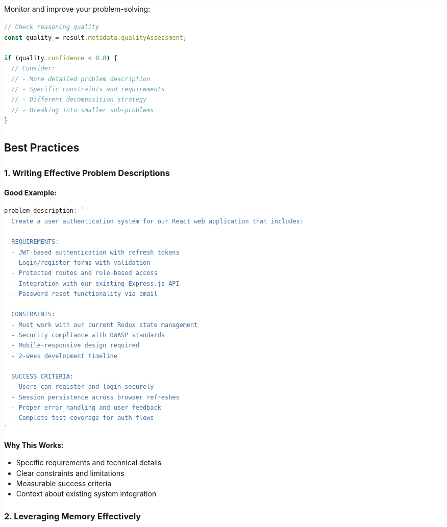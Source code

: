 Monitor and improve your problem-solving:

```javascript
// Check reasoning quality
const quality = result.metadata.qualityAssessment;

if (quality.confidence < 0.8) {
  // Consider:
  // - More detailed problem description
  // - Specific constraints and requirements
  // - Different decomposition strategy
  // - Breaking into smaller sub-problems
}
```

## Best Practices

### 1. Writing Effective Problem Descriptions

**Good Example:**
```javascript
problem_description: `
  Create a user authentication system for our React web application that includes:
  
  REQUIREMENTS:
  - JWT-based authentication with refresh tokens
  - Login/register forms with validation
  - Protected routes and role-based access
  - Integration with our existing Express.js API
  - Password reset functionality via email
  
  CONSTRAINTS:
  - Must work with our current Redux state management
  - Security compliance with OWASP standards
  - Mobile-responsive design required
  - 2-week development timeline
  
  SUCCESS CRITERIA:
  - Users can register and login securely
  - Session persistence across browser refreshes
  - Proper error handling and user feedback
  - Complete test coverage for auth flows
`
```

**Why This Works:**
- Specific requirements and technical details
- Clear constraints and limitations
- Measurable success criteria
- Context about existing system integration

### 2. Leveraging Memory Effectively
